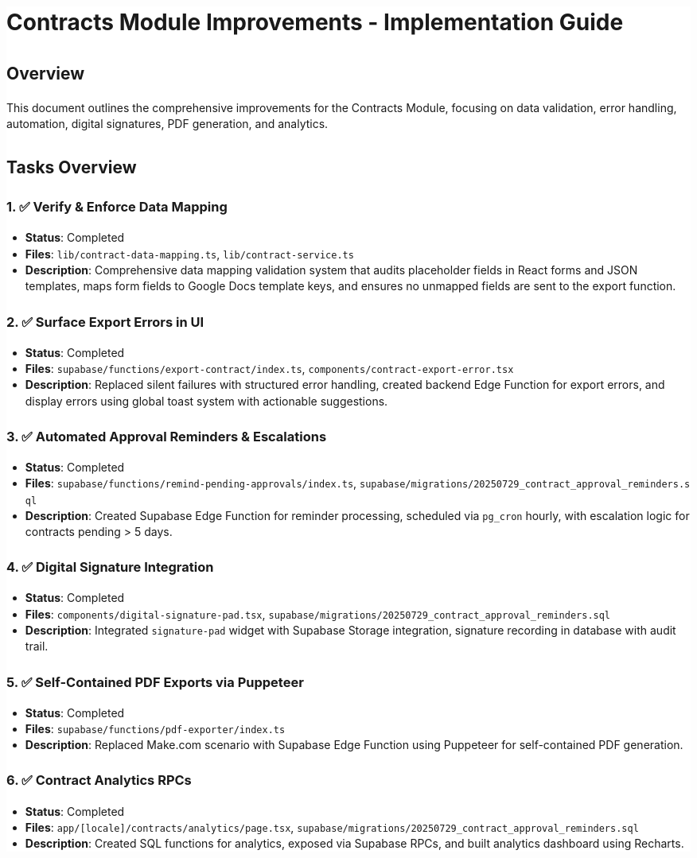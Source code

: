 # Contracts Module Improvements - Implementation Guide

## Overview

This document outlines the comprehensive improvements for the Contracts Module, focusing on data validation, error handling, automation, digital signatures, PDF generation, and analytics.

## Tasks Overview

### 1. ✅ Verify & Enforce Data Mapping

- **Status**: Completed
- **Files**: `lib/contract-data-mapping.ts`, `lib/contract-service.ts`
- **Description**: Comprehensive data mapping validation system that audits placeholder fields in React forms and JSON templates, maps form fields to Google Docs template keys, and ensures no unmapped fields are sent to the export function.

### 2. ✅ Surface Export Errors in UI

- **Status**: Completed
- **Files**: `supabase/functions/export-contract/index.ts`, `components/contract-export-error.tsx`
- **Description**: Replaced silent failures with structured error handling, created backend Edge Function for export errors, and display errors using global toast system with actionable suggestions.

### 3. ✅ Automated Approval Reminders & Escalations

- **Status**: Completed
- **Files**: `supabase/functions/remind-pending-approvals/index.ts`, `supabase/migrations/20250729_contract_approval_reminders.sql`
- **Description**: Created Supabase Edge Function for reminder processing, scheduled via `pg_cron` hourly, with escalation logic for contracts pending > 5 days.

### 4. ✅ Digital Signature Integration

- **Status**: Completed
- **Files**: `components/digital-signature-pad.tsx`, `supabase/migrations/20250729_contract_approval_reminders.sql`
- **Description**: Integrated `signature-pad` widget with Supabase Storage integration, signature recording in database with audit trail.

### 5. ✅ Self-Contained PDF Exports via Puppeteer

- **Status**: Completed
- **Files**: `supabase/functions/pdf-exporter/index.ts`
- **Description**: Replaced Make.com scenario with Supabase Edge Function using Puppeteer for self-contained PDF generation.

### 6. ✅ Contract Analytics RPCs

- **Status**: Completed
- **Files**: `app/[locale]/contracts/analytics/page.tsx`, `supabase/migrations/20250729_contract_approval_reminders.sql`
- **Description**: Created SQL functions for analytics, exposed via Supabase RPCs, and built analytics dashboard using Recharts.
